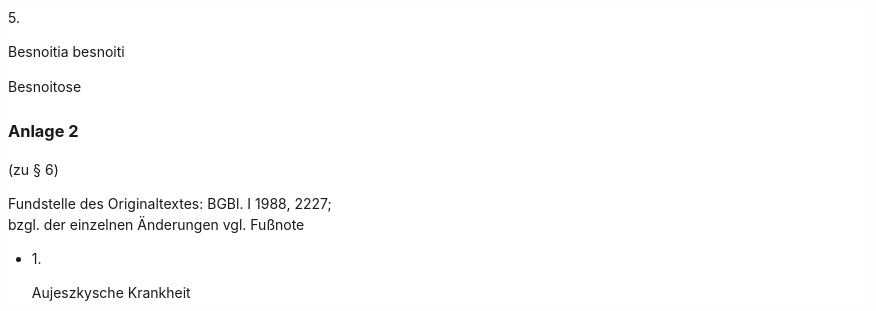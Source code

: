 <tr>

<td style align="right" valign="top" charoff="50">

5\.

</td>

<td style align="left" valign="top" charoff="50">

Besnoitia besnoiti

</td>

<td style align="left" valign="top" charoff="50">

Besnoitose

</td>

</tr>

</tbody>

</table>

</div>

</div>

</div>

</div>

<span id="BJNR019600971BJNE001604377.html"></span>

### Anlage 2  
(zu § 6)

<div>

<div class="jnhtml">

<div>

<div class="jurAbsatz">

<div class="kommentar_Fundstelle">

Fundstelle des Originaltextes: BGBl. I 1988, 2227;  
bzgl. der einzelnen Änderungen vgl. Fußnote

</div>

</div>

<div class="jurAbsatz">

  - 1\.
    
    <div style="">
    
    Aujeszkysche Krankheit
    